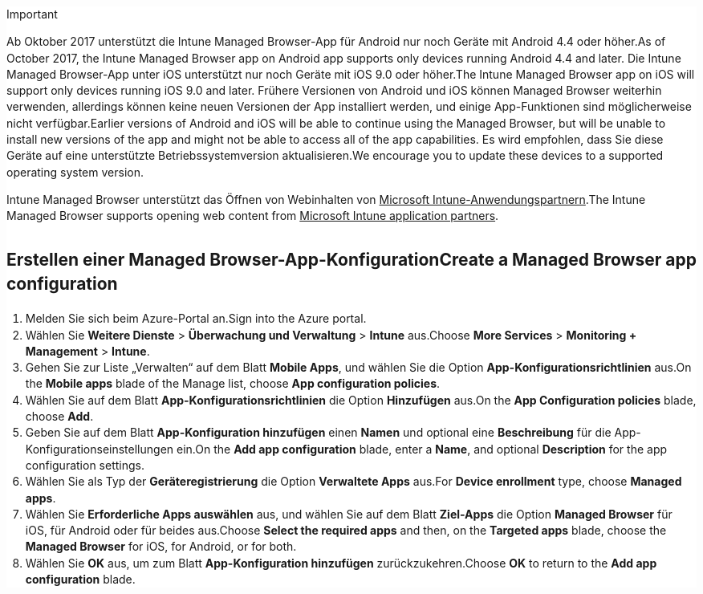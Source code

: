 >[!IMPORTANT]
><span data-ttu-id="b27da-125">Ab Oktober 2017 unterstützt die Intune Managed Browser-App für Android nur noch Geräte mit Android 4.4 oder höher.</span><span class="sxs-lookup"><span data-stu-id="b27da-125">As of October 2017, the Intune Managed Browser app on Android app supports only devices running Android 4.4 and later.</span></span> <span data-ttu-id="b27da-126">Die Intune Managed Browser-App unter iOS unterstützt nur noch Geräte mit iOS 9.0 oder höher.</span><span class="sxs-lookup"><span data-stu-id="b27da-126">The Intune Managed Browser app on iOS will support only devices running iOS 9.0 and later.</span></span>
><span data-ttu-id="b27da-127">Frühere Versionen von Android und iOS können Managed Browser weiterhin verwenden, allerdings können keine neuen Versionen der App installiert werden, und einige App-Funktionen sind möglicherweise nicht verfügbar.</span><span class="sxs-lookup"><span data-stu-id="b27da-127">Earlier versions of Android and iOS will be able to continue using the Managed Browser, but will be unable to install new versions of the app and might not be able to access all of the app capabilities.</span></span> <span data-ttu-id="b27da-128">Es wird empfohlen, dass Sie diese Geräte auf eine unterstützte Betriebssystemversion aktualisieren.</span><span class="sxs-lookup"><span data-stu-id="b27da-128">We encourage you to update these devices to a supported operating system version.</span></span>


<span data-ttu-id="b27da-129">Intune Managed Browser unterstützt das Öffnen von Webinhalten von [Microsoft Intune-Anwendungspartnern](https://www.microsoft.com/server-cloud/products/microsoft-intune/partners.aspx).</span><span class="sxs-lookup"><span data-stu-id="b27da-129">The Intune Managed Browser supports opening web content from [Microsoft Intune application partners](https://www.microsoft.com/server-cloud/products/microsoft-intune/partners.aspx).</span></span>

## <a name="create-a-managed-browser-app-configuration"></a><span data-ttu-id="b27da-130">Erstellen einer Managed Browser-App-Konfiguration</span><span class="sxs-lookup"><span data-stu-id="b27da-130">Create a Managed Browser app configuration</span></span>

1.  <span data-ttu-id="b27da-131">Melden Sie sich beim Azure-Portal an.</span><span class="sxs-lookup"><span data-stu-id="b27da-131">Sign into the Azure portal.</span></span>
2.  <span data-ttu-id="b27da-132">Wählen Sie **Weitere Dienste** > **Überwachung und Verwaltung** > **Intune** aus.</span><span class="sxs-lookup"><span data-stu-id="b27da-132">Choose **More Services** > **Monitoring + Management** > **Intune**.</span></span>
3.  <span data-ttu-id="b27da-133">Gehen Sie zur Liste „Verwalten“ auf dem Blatt **Mobile Apps**, und wählen Sie die Option **App-Konfigurationsrichtlinien** aus.</span><span class="sxs-lookup"><span data-stu-id="b27da-133">On the **Mobile apps** blade of the Manage list, choose **App configuration policies**.</span></span>
4.  <span data-ttu-id="b27da-134">Wählen Sie auf dem Blatt **App-Konfigurationsrichtlinien** die Option **Hinzufügen** aus.</span><span class="sxs-lookup"><span data-stu-id="b27da-134">On the **App Configuration policies** blade, choose **Add**.</span></span>
5.  <span data-ttu-id="b27da-135">Geben Sie auf dem Blatt **App-Konfiguration hinzufügen** einen **Namen** und optional eine **Beschreibung** für die App-Konfigurationseinstellungen ein.</span><span class="sxs-lookup"><span data-stu-id="b27da-135">On the **Add app configuration** blade, enter a **Name**, and optional **Description** for the app configuration settings.</span></span>
6.  <span data-ttu-id="b27da-136">Wählen Sie als Typ der **Geräteregistrierung** die Option **Verwaltete Apps** aus.</span><span class="sxs-lookup"><span data-stu-id="b27da-136">For **Device enrollment** type, choose **Managed apps**.</span></span>
7.  <span data-ttu-id="b27da-137">Wählen Sie **Erforderliche Apps auswählen** aus, und wählen Sie auf dem Blatt **Ziel-Apps** die Option **Managed Browser** für iOS, für Android oder für beides aus.</span><span class="sxs-lookup"><span data-stu-id="b27da-137">Choose **Select the required apps** and then, on the **Targeted apps** blade, choose the **Managed Browser** for iOS, for Android, or for both.</span></span>
8.  <span data-ttu-id="b27da-138">Wählen Sie **OK** aus, um zum Blatt **App-Konfiguration hinzufügen** zurückzukehren.</span><span class="sxs-lookup"><span data-stu-id="b27da-138">Choose **OK** to return to the **Add app configuration** blade.</span></span>